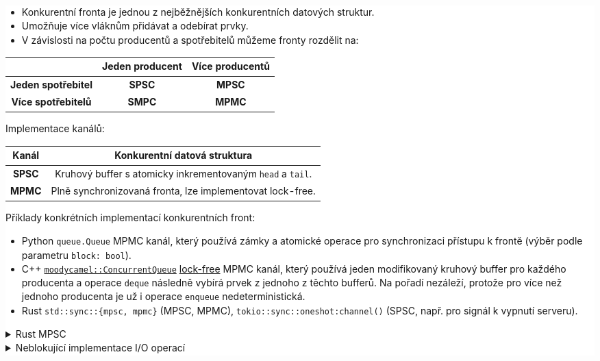 - Konkurentní fronta je jednou z nejběžnějších konkurentních datových struktur.
- Umožňuje více vláknům přidávat a odebírat prvky.
- V závislosti na počtu producentů a spotřebitelů můžeme fronty rozdělit na:

||Jeden producent|Více producentů|
|:--:|:--:|:--:|
|**Jeden spotřebitel**|**SPSC** |**MPSC** |
|**Více spotřebitelů**|**SMPC** |**MPMC** |

Implementace kanálů:

|Kanál|Konkurentní datová struktura|
|:--:|:--:|
|**SPSC**| Kruhový buffer s atomicky inkrementovaným `head` a `tail`.|
|**MPMC**| Plně synchronizovaná fronta, lze implementovat lock-free.|

Příklady konkrétních implementací konkurentních front:

- Python `queue.Queue` MPMC kanál, který používá zámky a atomické operace pro synchronizaci přístupu k frontě (výběr podle parametru `block: bool`).
- C++ [`moodycamel::ConcurrentQueue`](https://github.com/cameron314/concurrentqueue) [lock-free](https://preshing.com/20120612/an-introduction-to-lock-free-programming/) MPMC kanál, který používá jeden modifikovaný kruhový buffer pro každého producenta a operace `deque` následně vybírá prvek z jednoho z těchto bufferů. Na pořadí nezáleží, protože pro více než jednoho producenta je už i operace `enqueue` nedeterministická.
- Rust `std::sync::{mpsc, mpmc}` (MPSC, MPMC), `tokio::sync::oneshot:channel()` (SPSC, např. pro signál k vypnutí serveru).

<details><summary> Rust MPSC </summary></details>

<details><summary> Neblokující implementace I/O operací </summary></details>
